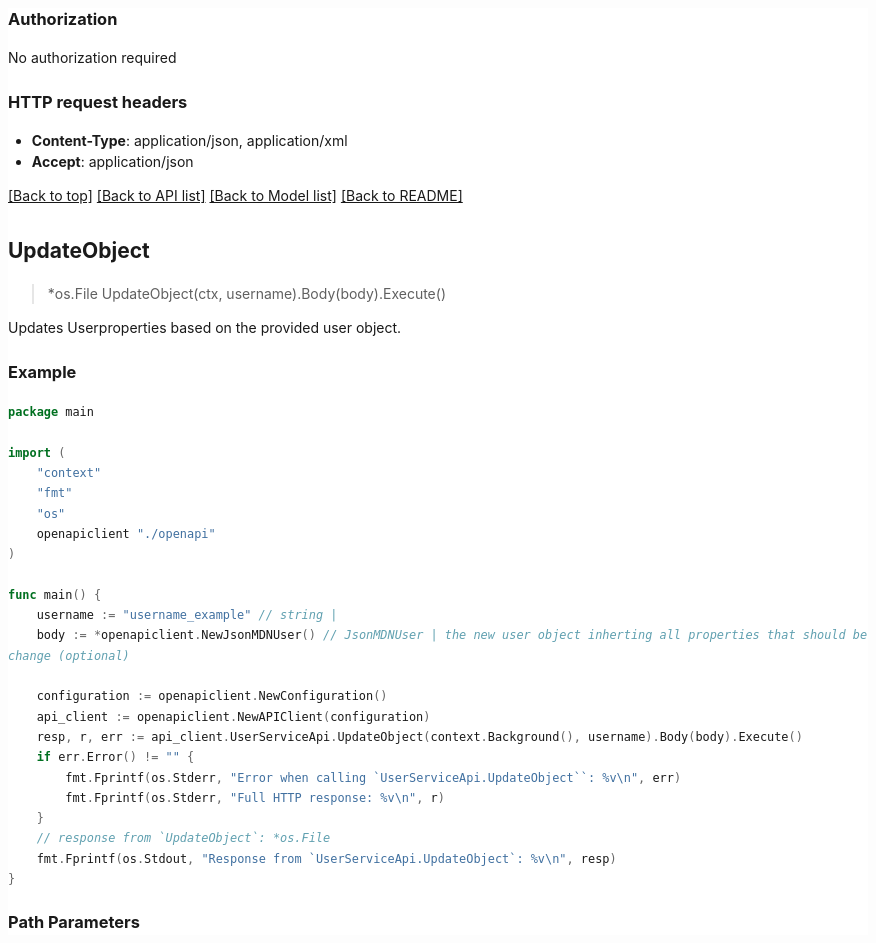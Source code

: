 ### Authorization

No authorization required

### HTTP request headers

- **Content-Type**: application/json, application/xml
- **Accept**: application/json

[[Back to top]](#) [[Back to API list]](../README.md#documentation-for-api-endpoints)
[[Back to Model list]](../README.md#documentation-for-models)
[[Back to README]](../README.md)


## UpdateObject

> *os.File UpdateObject(ctx, username).Body(body).Execute()

Updates Userproperties based on the provided user object.



### Example

```go
package main

import (
    "context"
    "fmt"
    "os"
    openapiclient "./openapi"
)

func main() {
    username := "username_example" // string | 
    body := *openapiclient.NewJsonMDNUser() // JsonMDNUser | the new user object inherting all properties that should be change (optional)

    configuration := openapiclient.NewConfiguration()
    api_client := openapiclient.NewAPIClient(configuration)
    resp, r, err := api_client.UserServiceApi.UpdateObject(context.Background(), username).Body(body).Execute()
    if err.Error() != "" {
        fmt.Fprintf(os.Stderr, "Error when calling `UserServiceApi.UpdateObject``: %v\n", err)
        fmt.Fprintf(os.Stderr, "Full HTTP response: %v\n", r)
    }
    // response from `UpdateObject`: *os.File
    fmt.Fprintf(os.Stdout, "Response from `UserServiceApi.UpdateObject`: %v\n", resp)
}
```

### Path Parameters
